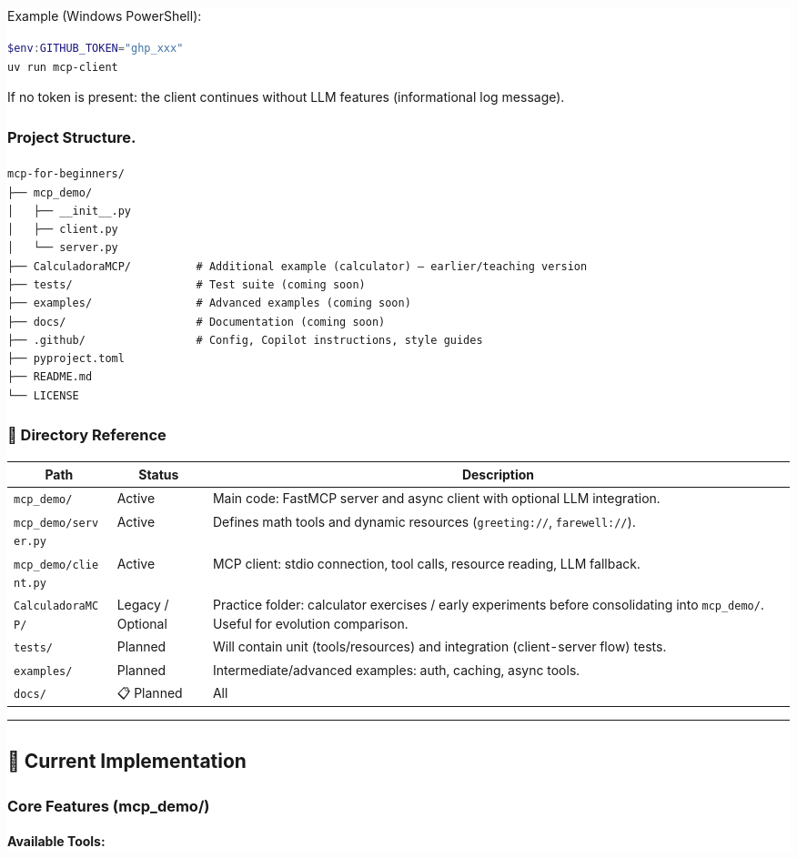 ```
```

Example (Windows PowerShell):

```powershell
$env:GITHUB_TOKEN="ghp_xxx"
uv run mcp-client
```

If no token is present: the client continues without LLM features (informational log message).

### Project Structure.

```text
mcp-for-beginners/
├── mcp_demo/
│   ├── __init__.py
│   ├── client.py
│   └── server.py
├── CalculadoraMCP/          # Additional example (calculator) – earlier/teaching version
├── tests/                   # Test suite (coming soon)
├── examples/                # Advanced examples (coming soon)
├── docs/                    # Documentation (coming soon)
├── .github/                 # Config, Copilot instructions, style guides
├── pyproject.toml
├── README.md
└── LICENSE
```

### 📂 Directory Reference

| Path | Status | Description |
|------|--------|-------------|
| `mcp_demo/` | Active | Main code: FastMCP server and async client with optional LLM integration. |
| `mcp_demo/server.py` | Active | Defines math tools and dynamic resources (`greeting://`, `farewell://`). |
| `mcp_demo/client.py` | Active | MCP client: stdio connection, tool calls, resource reading, LLM fallback. |
| `CalculadoraMCP/` | Legacy / Optional | Practice folder: calculator exercises / early experiments before consolidating into `mcp_demo/`. Useful for evolution comparison. |
| `tests/` | Planned | Will contain unit (tools/resources) and integration (client-server flow) tests. |
| `examples/` | Planned | Intermediate/advanced examples: auth, caching, async tools. |
| `docs/` | 📋 Planned | All | Extended guides and architecture docs |

---

## 🎯 Current Implementation

### Core Features (mcp_demo/)

**Available Tools:**
